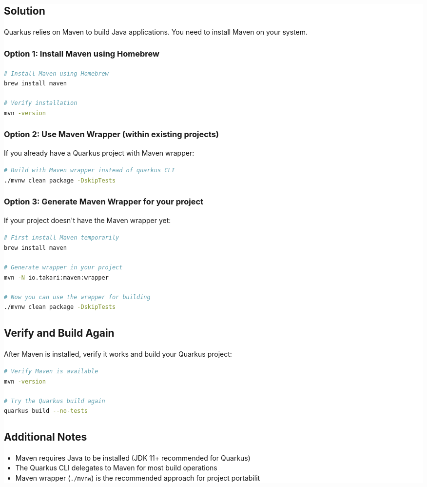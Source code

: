 ## Solution

Quarkus relies on Maven to build Java applications. You need to install Maven on your system.

### Option 1: Install Maven using Homebrew

```bash
# Install Maven using Homebrew
brew install maven

# Verify installation
mvn -version
```

### Option 2: Use Maven Wrapper (within existing projects)

If you already have a Quarkus project with Maven wrapper:

```bash
# Build with Maven wrapper instead of quarkus CLI
./mvnw clean package -DskipTests
```

### Option 3: Generate Maven Wrapper for your project

If your project doesn't have the Maven wrapper yet:

```bash
# First install Maven temporarily
brew install maven

# Generate wrapper in your project
mvn -N io.takari:maven:wrapper

# Now you can use the wrapper for building
./mvnw clean package -DskipTests
```

## Verify and Build Again

After Maven is installed, verify it works and build your Quarkus project:

```bash
# Verify Maven is available
mvn -version

# Try the Quarkus build again
quarkus build --no-tests
```

## Additional Notes

- Maven requires Java to be installed (JDK 11+ recommended for Quarkus)
- The Quarkus CLI delegates to Maven for most build operations
- Maven wrapper (`./mvnw`) is the recommended approach for project portabilit

